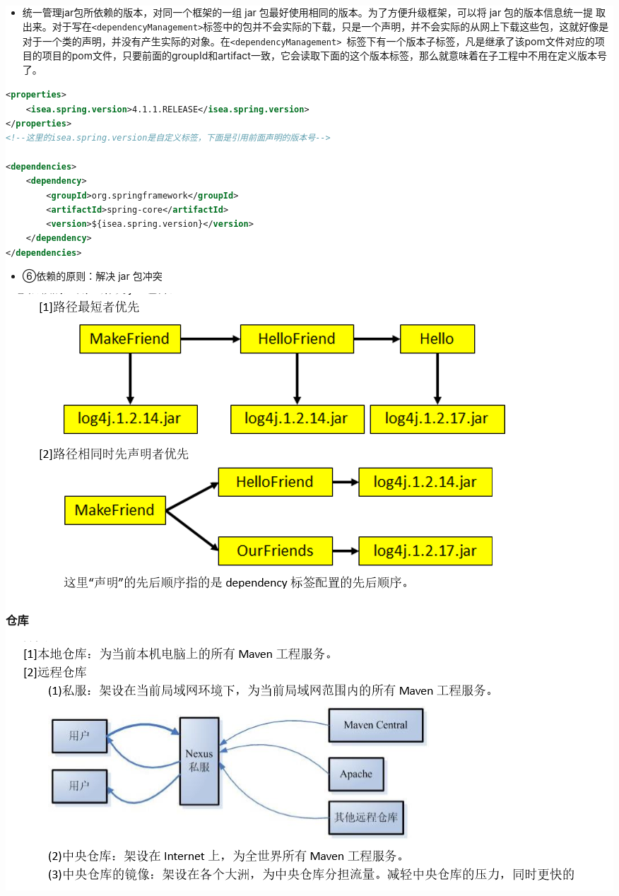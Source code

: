 * 统一管理jar包所依赖的版本，对同一个框架的一组 jar 包最好使用相同的版本。为了方便升级框架，可以将 jar 包的版本信息统一提 取出来。对于写在`<dependencyManagement>`标签中的包并不会实际的下载，只是一个声明，并不会实际的从网上下载这些包，这就好像是对于一个类的声明，并没有产生实际的对象。在`<dependencyManagement> `标签下有一个版本子标签，凡是继承了该pom文件对应的项目的项目的pom文件，只要前面的groupId和artifact一致，它会读取下面的这个版本标签，那么就意味着在子工程中不用在定义版本号了。

~~~xml
<properties>     
    <isea.spring.version>4.1.1.RELEASE</isea.spring.version> 
</properties>
<!--这里的isea.spring.version是自定义标签，下面是引用前面声明的版本号-->

<dependencies>
    <dependency>
        <groupId>org.springframework</groupId>
        <artifactId>spring-core</artifactId>
        <version>${isea.spring.version}</version>
    </dependency>
</dependencies>
~~~

* ⑥依赖的原则：解决 jar 包冲突 

![](img/mav/10.png)

### 仓库

![](img/mav/11.png)